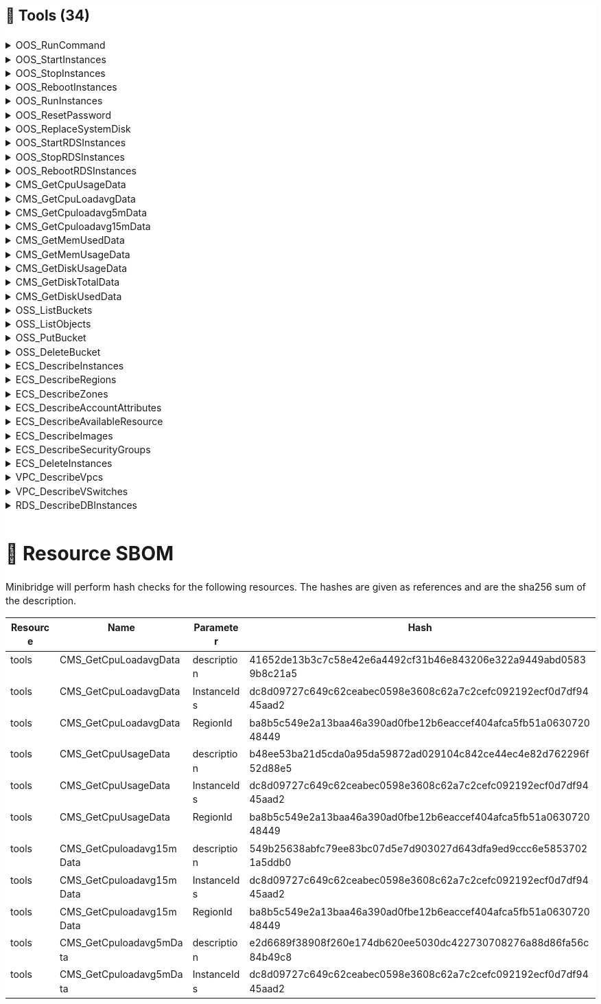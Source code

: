 ## 🧰 Tools (34)
<details><summary>OOS_RunCommand</summary></details>
<details><summary>OOS_StartInstances</summary></details>
<details><summary>OOS_StopInstances</summary></details>
<details><summary>OOS_RebootInstances</summary></details>
<details><summary>OOS_RunInstances</summary></details>
<details><summary>OOS_ResetPassword</summary></details>
<details><summary>OOS_ReplaceSystemDisk</summary></details>
<details><summary>OOS_StartRDSInstances</summary></details>
<details><summary>OOS_StopRDSInstances</summary></details>
<details><summary>OOS_RebootRDSInstances</summary></details>
<details><summary>CMS_GetCpuUsageData</summary></details>
<details><summary>CMS_GetCpuLoadavgData</summary></details>
<details><summary>CMS_GetCpuloadavg5mData</summary></details>
<details><summary>CMS_GetCpuloadavg15mData</summary></details>
<details><summary>CMS_GetMemUsedData</summary></details>
<details><summary>CMS_GetMemUsageData</summary></details>
<details><summary>CMS_GetDiskUsageData</summary></details>
<details><summary>CMS_GetDiskTotalData</summary></details>
<details><summary>CMS_GetDiskUsedData</summary></details>
<details><summary>OSS_ListBuckets</summary></details>
<details><summary>OSS_ListObjects</summary></details>
<details><summary>OSS_PutBucket</summary></details>
<details><summary>OSS_DeleteBucket</summary></details>
<details><summary>ECS_DescribeInstances</summary></details>
<details><summary>ECS_DescribeRegions</summary></details>
<details><summary>ECS_DescribeZones</summary></details>
<details><summary>ECS_DescribeAccountAttributes</summary></details>
<details><summary>ECS_DescribeAvailableResource</summary></details>
<details><summary>ECS_DescribeImages</summary></details>
<details><summary>ECS_DescribeSecurityGroups</summary></details>
<details><summary>ECS_DeleteInstances</summary></details>
<details><summary>VPC_DescribeVpcs</summary></details>
<details><summary>VPC_DescribeVSwitches</summary></details>
<details><summary>RDS_DescribeDBInstances</summary></details>


# 🔐 Resource SBOM

Minibridge will perform hash checks for the following resources. The hashes are given as references and are the sha256 sum of the description.

| Resource | Name | Parameter | Hash |
|-----------|------|------|------|
| tools | CMS_GetCpuLoadavgData | description | 41652de13b3c7c58e42e6a4492cf31b46e843206e322a9449abd05839b8c21a5 |
| tools | CMS_GetCpuLoadavgData | InstanceIds | dc8d09727c649c62ceabec0598e3608c62a7c2cefc092192ecf0d7df9445aad2 |
| tools | CMS_GetCpuLoadavgData | RegionId | ba8b5c549e2a13baa46a390ad0fbe12b6eaccef404afca5fb51a063072048449 |
| tools | CMS_GetCpuUsageData | description | b48ee53ba21d5cda0a95da59872ad029104c842ce44ec4e82d762296f52d88e5 |
| tools | CMS_GetCpuUsageData | InstanceIds | dc8d09727c649c62ceabec0598e3608c62a7c2cefc092192ecf0d7df9445aad2 |
| tools | CMS_GetCpuUsageData | RegionId | ba8b5c549e2a13baa46a390ad0fbe12b6eaccef404afca5fb51a063072048449 |
| tools | CMS_GetCpuloadavg15mData | description | 549b25638abfc79ee83bc07d5e7d903027d643dfa9ed9ccc6e58537021a5ddb0 |
| tools | CMS_GetCpuloadavg15mData | InstanceIds | dc8d09727c649c62ceabec0598e3608c62a7c2cefc092192ecf0d7df9445aad2 |
| tools | CMS_GetCpuloadavg15mData | RegionId | ba8b5c549e2a13baa46a390ad0fbe12b6eaccef404afca5fb51a063072048449 |
| tools | CMS_GetCpuloadavg5mData | description | e2d6689f38908f260e174db620ee5030dc422730708276a88d86fa56c84b49c8 |
| tools | CMS_GetCpuloadavg5mData | InstanceIds | dc8d09727c649c62ceabec0598e3608c62a7c2cefc092192ecf0d7df9445aad2 |